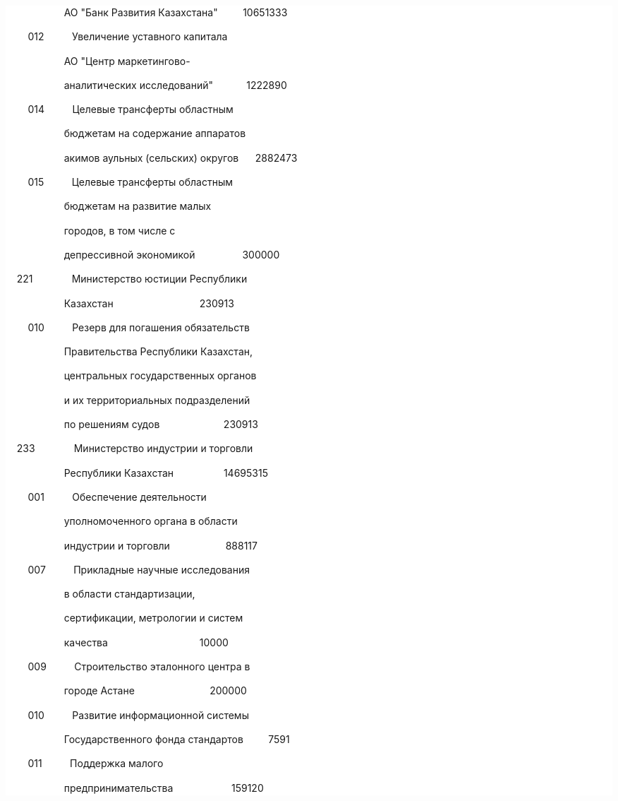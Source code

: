                      АО "Банк Развития Казахстана"         10651333

        012          Увеличение уставного капитала

                     АО "Центр маркетингово-

                     аналитических исследований"            1222890

        014          Целевые трансферты областным

                     бюджетам на содержание аппаратов

                     акимов аульных (сельских) округов      2882473

        015          Целевые трансферты областным

                     бюджетам на развитие малых

                     городов, в том числе с

                     депрессивной экономикой                 300000

    221              Министерство юстиции Республики

                     Казахстан                               230913

        010          Резерв для погашения обязательств

                     Правительства Республики Казахстан,

                     центральных государственных органов

                     и их территориальных подразделений

                     по решениям судов                       230913

    233              Министерство индустрии и торговли

                     Республики Казахстан                  14695315

        001          Обеспечение деятельности

                     уполномоченного органа в области

                     индустрии и торговли                    888117

        007          Прикладные научные исследования

                     в области стандартизации,

                     сертификации, метрологии и систем

                     качества                                 10000

        009          Строительство эталонного центра в

                     городе Астане                           200000

        010          Развитие информационной системы

                     Государственного фонда стандартов         7591

        011          Поддержка малого

                     предпринимательства                     159120
